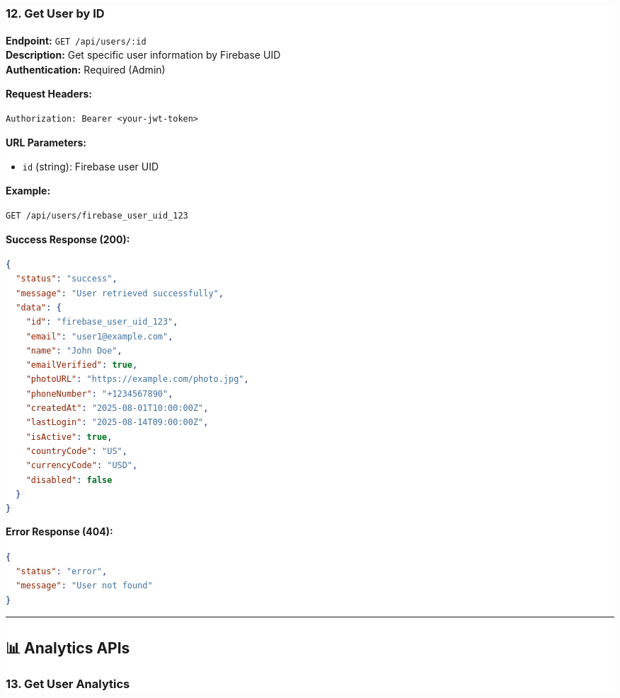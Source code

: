 
### 12. Get User by ID

**Endpoint:** `GET /api/users/:id`  
**Description:** Get specific user information by Firebase UID  
**Authentication:** Required (Admin)

**Request Headers:**
```
Authorization: Bearer <your-jwt-token>
```

**URL Parameters:**
- `id` (string): Firebase user UID

**Example:**
```
GET /api/users/firebase_user_uid_123
```

**Success Response (200):**
```json
{
  "status": "success",
  "message": "User retrieved successfully",
  "data": {
    "id": "firebase_user_uid_123",
    "email": "user1@example.com",
    "name": "John Doe",
    "emailVerified": true,
    "photoURL": "https://example.com/photo.jpg",
    "phoneNumber": "+1234567890",
    "createdAt": "2025-08-01T10:00:00Z",
    "lastLogin": "2025-08-14T09:00:00Z",
    "isActive": true,
    "countryCode": "US",
    "currencyCode": "USD",
    "disabled": false
  }
}
```

**Error Response (404):**
```json
{
  "status": "error",
  "message": "User not found"
}
```

---

## 📊 Analytics APIs

### 13. Get User Analytics
